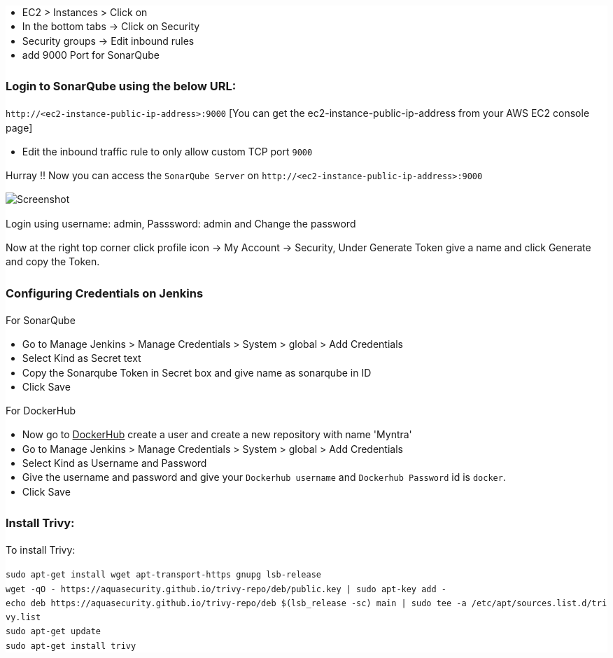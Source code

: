 - EC2 > Instances > Click on <Instance-ID>
- In the bottom tabs -> Click on Security
- Security groups -> Edit inbound rules
- add 9000 Port for SonarQube 



### Login to SonarQube using the below URL:

`http://<ec2-instance-public-ip-address>:9000`  [You can get the ec2-instance-public-ip-address from your AWS EC2 console page]

   
   - Edit the inbound traffic rule to only allow custom TCP port `9000`

Hurray !! Now you can access the `SonarQube Server` on `http://<ec2-instance-public-ip-address>:9000` 
   
![Screenshot ](https://user-images.githubusercontent.com/129657174/230658262-0a0c8d3a-312d-4423-84e5-a7a1efa9fc68.png)

Login using username: admin, Passsword: admin and Change the password
   
Now at the right top corner click profile icon ->  My Account -> Security, Under Generate Token give a name and click Generate and copy the Token.
   

### Configuring Credentials on Jenkins

For SonarQube

   -  Go to Manage Jenkins > Manage Credentials > System > global > Add Credentials
   -  Select Kind as Secret text
   -  Copy the Sonarqube Token in Secret box and give name as sonarqube in ID
   -  Click Save


For DockerHub

   -  Now go to [DockerHub](https://hub.docker.com/) create a user and create a new repository with name 'Myntra'
   -  Go to Manage Jenkins > Manage Credentials > System > global > Add Credentials
   -  Select Kind as Username and Password
   -  Give the username and password and give your `Dockerhub username` and `Dockerhub Password` id is `docker`.
   -  Click Save

### Install Trivy:

To install Trivy:
     
```
sudo apt-get install wget apt-transport-https gnupg lsb-release
wget -qO - https://aquasecurity.github.io/trivy-repo/deb/public.key | sudo apt-key add -
echo deb https://aquasecurity.github.io/trivy-repo/deb $(lsb_release -sc) main | sudo tee -a /etc/apt/sources.list.d/trivy.list
sudo apt-get update
sudo apt-get install trivy        
```
